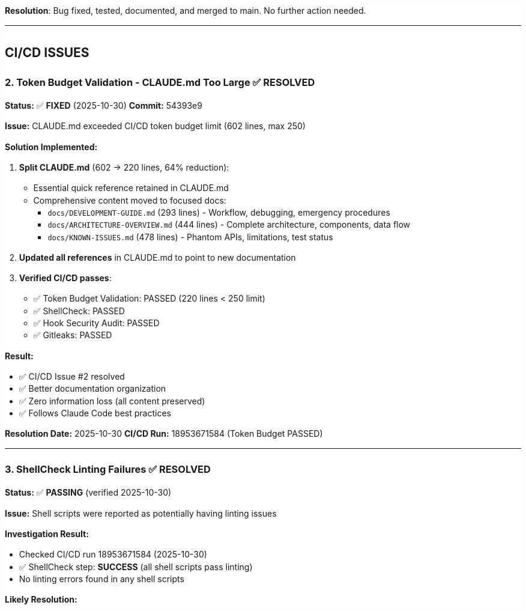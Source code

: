 **Resolution**: Bug fixed, tested, documented, and merged to main. No further action needed.

---

## CI/CD ISSUES

### 2. Token Budget Validation - CLAUDE.md Too Large ✅ RESOLVED

**Status:** ✅ **FIXED** (2025-10-30)
**Commit:** 54393e9

**Issue:** CLAUDE.md exceeded CI/CD token budget limit (602 lines, max 250)

**Solution Implemented:**

1. **Split CLAUDE.md** (602 → 220 lines, 64% reduction):
   - Essential quick reference retained in CLAUDE.md
   - Comprehensive content moved to focused docs:
     - `docs/DEVELOPMENT-GUIDE.md` (293 lines) - Workflow, debugging, emergency procedures
     - `docs/ARCHITECTURE-OVERVIEW.md` (444 lines) - Complete architecture, components, data flow
     - `docs/KNOWN-ISSUES.md` (478 lines) - Phantom APIs, limitations, test status

2. **Updated all references** in CLAUDE.md to point to new documentation

3. **Verified CI/CD passes**:
   - ✅ Token Budget Validation: PASSED (220 lines < 250 limit)
   - ✅ ShellCheck: PASSED
   - ✅ Hook Security Audit: PASSED
   - ✅ Gitleaks: PASSED

**Result:**

- ✅ CI/CD Issue #2 resolved
- ✅ Better documentation organization
- ✅ Zero information loss (all content preserved)
- ✅ Follows Claude Code best practices

**Resolution Date:** 2025-10-30
**CI/CD Run:** 18953671584 (Token Budget PASSED)

---

### 3. ShellCheck Linting Failures ✅ RESOLVED

**Status:** ✅ **PASSING** (verified 2025-10-30)

**Issue:** Shell scripts were reported as potentially having linting issues

**Investigation Result:**

- Checked CI/CD run 18953671584 (2025-10-30)
- ✅ ShellCheck step: **SUCCESS** (all shell scripts pass linting)
- No linting errors found in any shell scripts

**Likely Resolution:**
